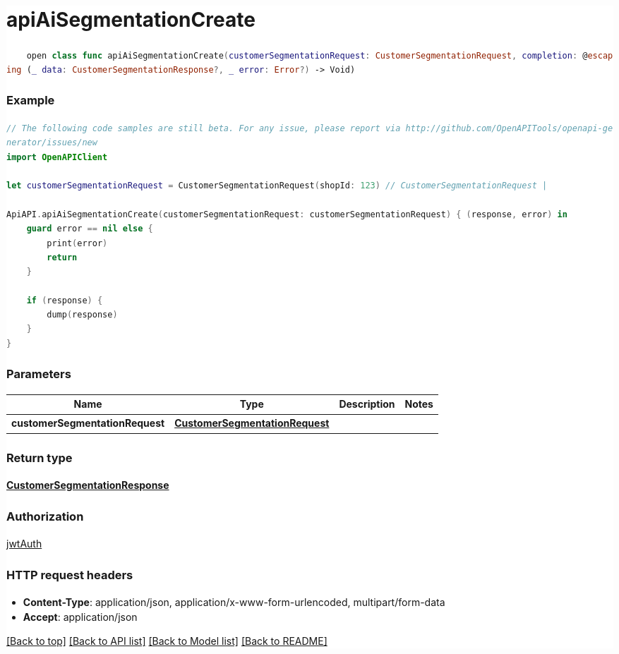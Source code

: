 # **apiAiSegmentationCreate**
```swift
    open class func apiAiSegmentationCreate(customerSegmentationRequest: CustomerSegmentationRequest, completion: @escaping (_ data: CustomerSegmentationResponse?, _ error: Error?) -> Void)
```



### Example
```swift
// The following code samples are still beta. For any issue, please report via http://github.com/OpenAPITools/openapi-generator/issues/new
import OpenAPIClient

let customerSegmentationRequest = CustomerSegmentationRequest(shopId: 123) // CustomerSegmentationRequest | 

ApiAPI.apiAiSegmentationCreate(customerSegmentationRequest: customerSegmentationRequest) { (response, error) in
    guard error == nil else {
        print(error)
        return
    }

    if (response) {
        dump(response)
    }
}
```

### Parameters

Name | Type | Description  | Notes
------------- | ------------- | ------------- | -------------
 **customerSegmentationRequest** | [**CustomerSegmentationRequest**](CustomerSegmentationRequest.md) |  | 

### Return type

[**CustomerSegmentationResponse**](CustomerSegmentationResponse.md)

### Authorization

[jwtAuth](../README.md#jwtAuth)

### HTTP request headers

 - **Content-Type**: application/json, application/x-www-form-urlencoded, multipart/form-data
 - **Accept**: application/json

[[Back to top]](#) [[Back to API list]](../README.md#documentation-for-api-endpoints) [[Back to Model list]](../README.md#documentation-for-models) [[Back to README]](../README.md)
